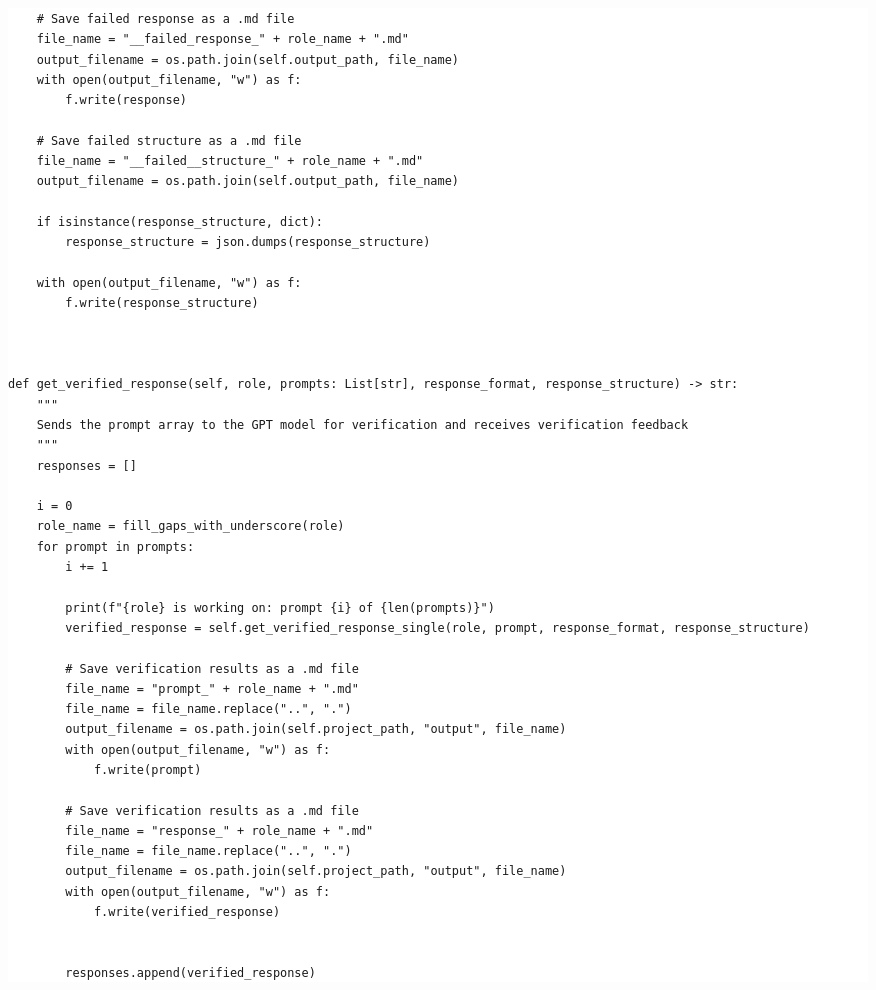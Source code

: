         # Save failed response as a .md file
        file_name = "__failed_response_" + role_name + ".md"
        output_filename = os.path.join(self.output_path, file_name)
        with open(output_filename, "w") as f:
            f.write(response)

        # Save failed structure as a .md file
        file_name = "__failed__structure_" + role_name + ".md"
        output_filename = os.path.join(self.output_path, file_name)
        
        if isinstance(response_structure, dict):
            response_structure = json.dumps(response_structure)
            
        with open(output_filename, "w") as f:
            f.write(response_structure)

    

    def get_verified_response(self, role, prompts: List[str], response_format, response_structure) -> str:
        """
        Sends the prompt array to the GPT model for verification and receives verification feedback
        """
        responses = []
        
        i = 0
        role_name = fill_gaps_with_underscore(role)
        for prompt in prompts:
            i += 1

            print(f"{role} is working on: prompt {i} of {len(prompts)}")
            verified_response = self.get_verified_response_single(role, prompt, response_format, response_structure)

            # Save verification results as a .md file
            file_name = "prompt_" + role_name + ".md"
            file_name = file_name.replace("..", ".")
            output_filename = os.path.join(self.project_path, "output", file_name)
            with open(output_filename, "w") as f:
                f.write(prompt)

            # Save verification results as a .md file
            file_name = "response_" + role_name + ".md"
            file_name = file_name.replace("..", ".")
            output_filename = os.path.join(self.project_path, "output", file_name)
            with open(output_filename, "w") as f:
                f.write(verified_response)


            responses.append(verified_response)
